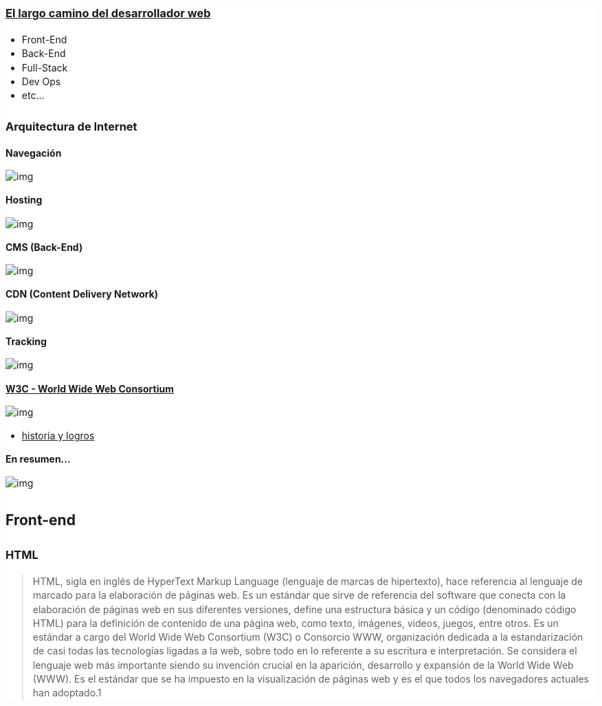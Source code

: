 ### [El largo camino del desarrollador web](https://coggle.it/diagram/52e97f8c5a143de239005d1b/56212c4e4c505e0045c0d3bda59b77e5977c2c9bd40f3fd0b451bdcf8da4aa52)
- Front-End
- Back-End
- Full-Stack
- Dev Ops
- etc...

### Arquitectura de Internet 
**Navegación**

![img](http://www.simplimation.com/uploads/news/images/full/5-how-the-web-works.jpg)

**Hosting**

![img](http://dodynamic.com/wp-content/uploads/2009/08/website-house-analogy.jpg)

**CMS (Back-End)**

![img](https://www.inqbation.com/wp-content/uploads/2011/03/how-cms-works-0.jpg) 

**CDN (Content Delivery Network)**

![img](http://premium.wpmudev.org/blog/wp-content/uploads/2014/09/cdns.png)

**Tracking**

![img](https://fpf.org/wp-content/uploads/2009/11/data.gif)

**[W3C - World Wide Web Consortium](https://www.w3.org/)**

![img](https://upload.wikimedia.org/wikipedia/commons/e/ed/W3C%C2%AE_Icon.svg)

- [historia y logros](https://www.w3.org/2005/01/timelines/timeline-2500x998.png)


**En resumen...**

![img](http://www.justinrominedesign.com/images/internet.png)


## Front-end
### HTML
  > HTML, sigla en inglés de HyperText Markup Language (lenguaje de marcas de hipertexto), hace referencia al lenguaje de marcado para la elaboración de páginas web. Es un estándar que sirve de referencia del software que conecta con la elaboración de páginas web en sus diferentes versiones, define una estructura básica y un código (denominado código HTML) para la definición de contenido de una página web, como texto, imágenes, videos, juegos, entre otros. Es un estándar a cargo del World Wide Web Consortium (W3C) o Consorcio WWW, organización dedicada a la estandarización de casi todas las tecnologías ligadas a la web, sobre todo en lo referente a su escritura e interpretación. Se considera el lenguaje web más importante siendo su invención crucial en la aparición, desarrollo y expansión de la World Wide Web (WWW). Es el estándar que se ha impuesto en la visualización de páginas web y es el que todos los navegadores actuales han adoptado.1
